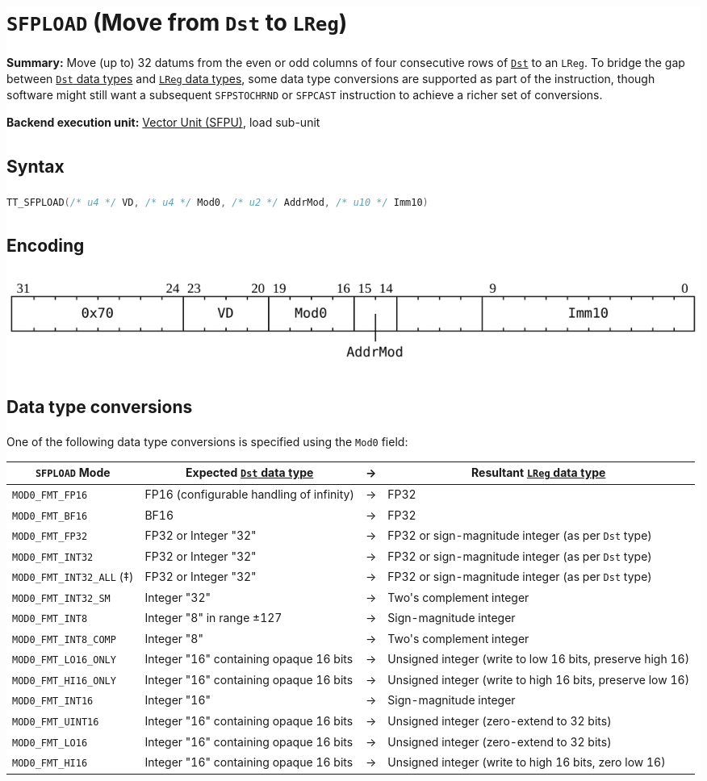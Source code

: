 # `SFPLOAD` (Move from `Dst` to `LReg`)

**Summary:** Move (up to) 32 datums from the even or odd columns of four consecutive rows of [`Dst`](Dst.md) to an `LReg`. To bridge the gap between [`Dst` data types](Dst.md#data-types) and [`LReg` data types](LReg.md#data-types), some data type conversions are supported as part of the instruction, though software might still want a subsequent `SFPSTOCHRND` or `SFPCAST` instruction to achieve a richer set of conversions.

**Backend execution unit:** [Vector Unit (SFPU)](VectorUnit.md), load sub-unit

## Syntax

```c
TT_SFPLOAD(/* u4 */ VD, /* u4 */ Mod0, /* u2 */ AddrMod, /* u10 */ Imm10)
```

## Encoding

![](../../../Diagrams/Out/Bits32_SFPLOAD.svg)

## Data type conversions

One of the following data type conversions is specified using the `Mod0` field:

|`SFPLOAD` Mode|Expected [`Dst` data type](Dst.md#data-types)|→|Resultant [`LReg` data type](LReg.md#data-type)|
|---|---|---|---|
|`MOD0_FMT_FP16`|FP16 (configurable handling of infinity)|→|FP32|
|`MOD0_FMT_BF16`|BF16|→|FP32|
|`MOD0_FMT_FP32`|FP32 or Integer "32"|→|FP32 or sign-magnitude integer (as per `Dst` type)|
|`MOD0_FMT_INT32`|FP32 or Integer "32"|→|FP32 or sign-magnitude integer (as per `Dst` type)|
|`MOD0_FMT_INT32_ALL` (‡)|FP32 or Integer "32"|→|FP32 or sign-magnitude integer (as per `Dst` type)|
|`MOD0_FMT_INT32_SM`|Integer "32"|→|Two's complement integer|
|`MOD0_FMT_INT8`|Integer "8" in range ±127|→|Sign-magnitude integer|
|`MOD0_FMT_INT8_COMP`|Integer "8"|→|Two's complement integer|
|`MOD0_FMT_LO16_ONLY`|Integer "16" containing opaque 16 bits|→|Unsigned integer (write to low 16 bits, preserve high 16)|
|`MOD0_FMT_HI16_ONLY`|Integer "16" containing opaque 16 bits|→|Unsigned integer (write to high 16 bits, preserve low 16)|
|`MOD0_FMT_INT16`|Integer "16"|→|Sign-magnitude integer|
|`MOD0_FMT_UINT16`|Integer "16" containing opaque 16 bits|→|Unsigned integer (zero-extend to 32 bits)|
|`MOD0_FMT_LO16`|Integer "16" containing opaque 16 bits|→|Unsigned integer (zero-extend to 32 bits)|
|`MOD0_FMT_HI16`|Integer "16" containing opaque 16 bits|→|Unsigned integer (write to high 16 bits, zero low 16)|
